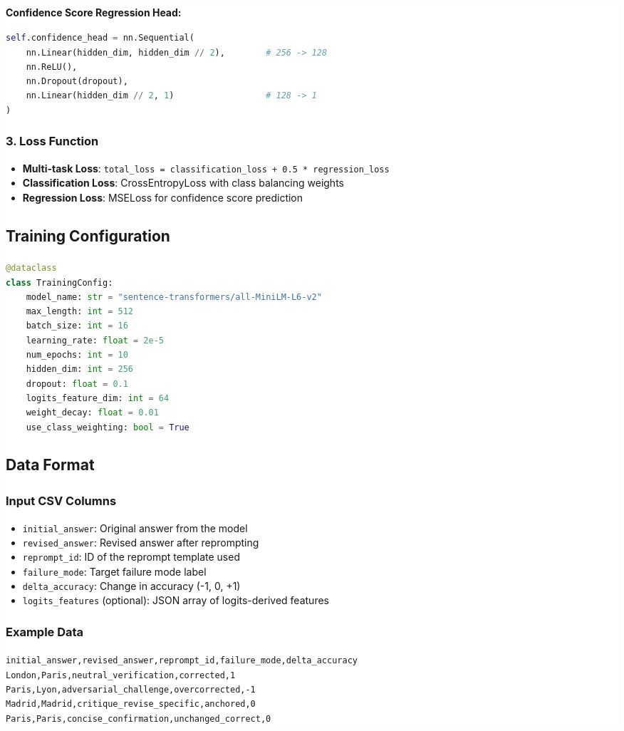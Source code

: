 **Confidence Score Regression Head:**
```python
self.confidence_head = nn.Sequential(
    nn.Linear(hidden_dim, hidden_dim // 2),        # 256 -> 128
    nn.ReLU(), 
    nn.Dropout(dropout),
    nn.Linear(hidden_dim // 2, 1)                  # 128 -> 1
)
```

### 3. Loss Function
- **Multi-task Loss**: `total_loss = classification_loss + 0.5 * regression_loss`
- **Classification Loss**: CrossEntropyLoss with class balancing weights
- **Regression Loss**: MSELoss for confidence score prediction

## Training Configuration

```python
@dataclass
class TrainingConfig:
    model_name: str = "sentence-transformers/all-MiniLM-L6-v2"
    max_length: int = 512
    batch_size: int = 16
    learning_rate: float = 2e-5
    num_epochs: int = 10
    hidden_dim: int = 256
    dropout: float = 0.1
    logits_feature_dim: int = 64
    weight_decay: float = 0.01
    use_class_weighting: bool = True
```

## Data Format

### Input CSV Columns
- `initial_answer`: Original answer from the model
- `revised_answer`: Revised answer after reprompting  
- `reprompt_id`: ID of the reprompt template used
- `failure_mode`: Target failure mode label
- `delta_accuracy`: Change in accuracy (-1, 0, +1)
- `logits_features` (optional): JSON array of logits-derived features

### Example Data
```csv
initial_answer,revised_answer,reprompt_id,failure_mode,delta_accuracy
London,Paris,neutral_verification,corrected,1
Paris,Lyon,adversarial_challenge,overcorrected,-1
Madrid,Madrid,critique_revise_specific,anchored,0
Paris,Paris,concise_confirmation,unchanged_correct,0
```
